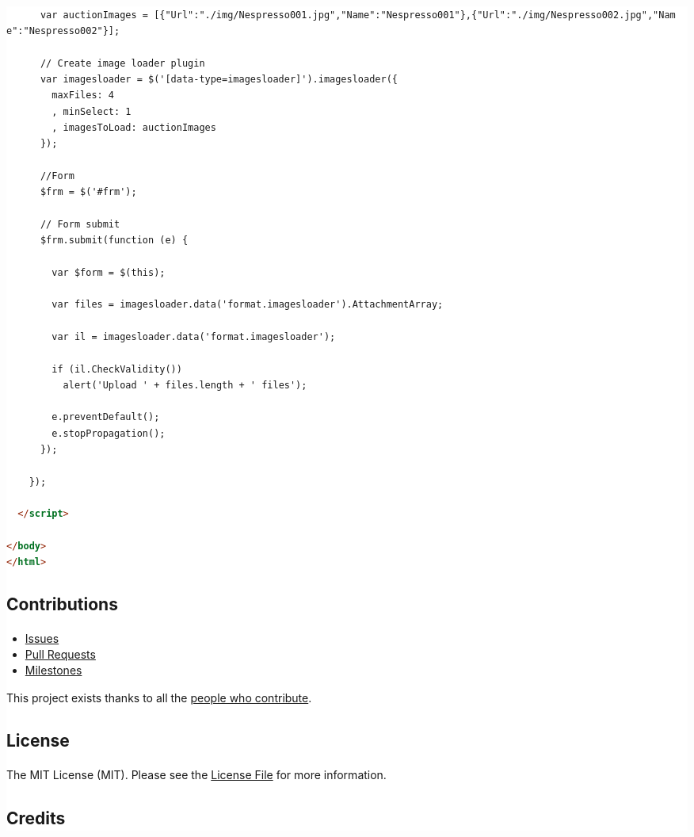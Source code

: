 ```html
      var auctionImages = [{"Url":"./img/Nespresso001.jpg","Name":"Nespresso001"},{"Url":"./img/Nespresso002.jpg","Name":"Nespresso002"}];

      // Create image loader plugin
      var imagesloader = $('[data-type=imagesloader]').imagesloader({
        maxFiles: 4
        , minSelect: 1
        , imagesToLoad: auctionImages
      });

      //Form
      $frm = $('#frm');

      // Form submit
      $frm.submit(function (e) {

        var $form = $(this);

        var files = imagesloader.data('format.imagesloader').AttachmentArray;

        var il = imagesloader.data('format.imagesloader');

        if (il.CheckValidity())
          alert('Upload ' + files.length + ' files');        

        e.preventDefault();
        e.stopPropagation();
      });

    });

  </script>

</body>
</html>
```
## Contributions
* [Issues](https://github.com/ITformat/ImagesLoader/issues)
* [Pull Requests](https://github.com/ITformat/ImagesLoader/pulls)
* [Milestones](https://github.com/ITformat/ImagesLoader/milestones)

This project exists thanks to all the [people who contribute](https://github.com/ITformat/ImagesLoader/graphs/contributors).

## License
The MIT License (MIT).
Please see the [License File](https://github.com/ITformat/ImagesLoader/blob/main/LICENSE) for more information.

## Credits
